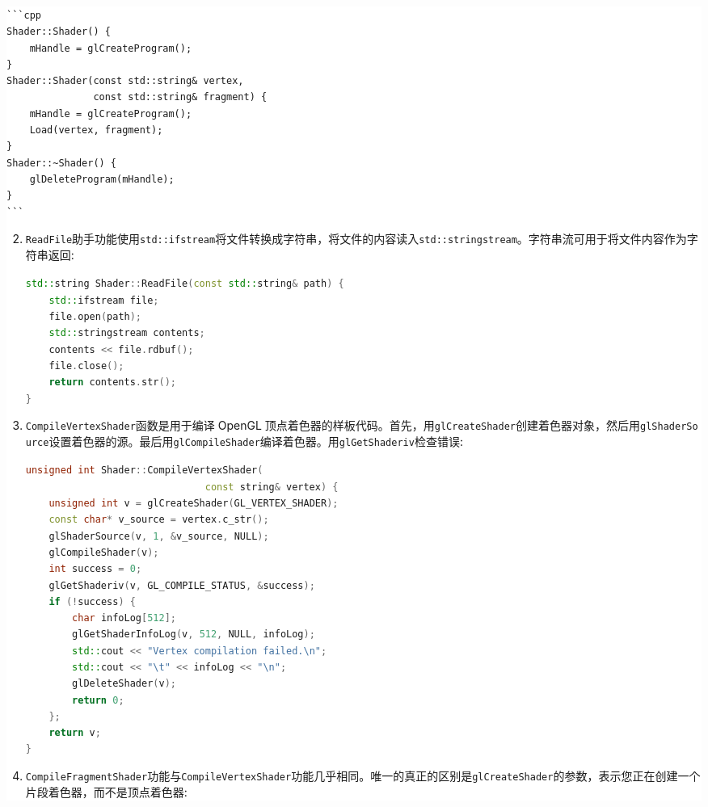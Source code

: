     ```cpp
    Shader::Shader() {
        mHandle = glCreateProgram();
    }
    Shader::Shader(const std::string& vertex, 
                   const std::string& fragment) {
        mHandle = glCreateProgram();
        Load(vertex, fragment);
    }
    Shader::~Shader() {
        glDeleteProgram(mHandle);
    }
    ```

2.  `ReadFile`助手功能使用`std::ifstream`将文件转换成字符串，将文件的内容读入`std::stringstream`。字符串流可用于将文件内容作为字符串返回:

    ```cpp
    std::string Shader::ReadFile(const std::string& path) {
        std::ifstream file;
        file.open(path);
        std::stringstream contents;
        contents << file.rdbuf();
        file.close();
        return contents.str();
    }
    ```

3.  `CompileVertexShader`函数是用于编译 OpenGL 顶点着色器的样板代码。首先，用`glCreateShader`创建着色器对象，然后用`glShaderSource`设置着色器的源。最后用`glCompileShader`编译着色器。用`glGetShaderiv`检查错误:

    ```cpp
    unsigned int Shader::CompileVertexShader(
                                   const string& vertex) {
        unsigned int v = glCreateShader(GL_VERTEX_SHADER);
        const char* v_source = vertex.c_str();
        glShaderSource(v, 1, &v_source, NULL);
        glCompileShader(v);
        int success = 0;
        glGetShaderiv(v, GL_COMPILE_STATUS, &success);
        if (!success) {
            char infoLog[512];
            glGetShaderInfoLog(v, 512, NULL, infoLog);
            std::cout << "Vertex compilation failed.\n";
            std::cout << "\t" << infoLog << "\n";
            glDeleteShader(v);
            return 0;
        };
        return v;
    }
    ```

4.  `CompileFragmentShader`功能与`CompileVertexShader`功能几乎相同。唯一的真正的区别是`glCreateShader`的参数，表示您正在创建一个片段着色器，而不是顶点着色器:

